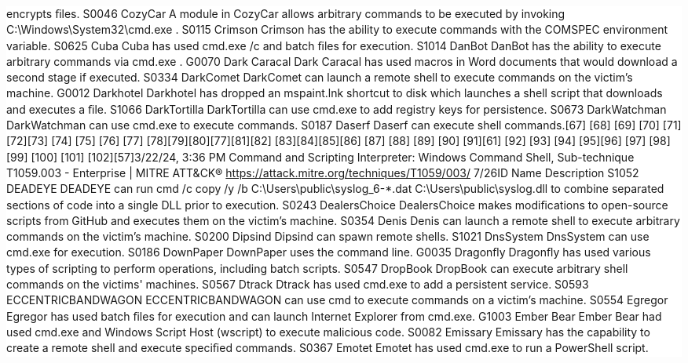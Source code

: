 encrypts ﬁles.
S0046 CozyCar A module in CozyCar allows arbitrary commands to be executed by invoking
C:\Windows\System32\cmd.exe .
S0115 Crimson Crimson has the ability to execute commands with the COMSPEC environment variable.
S0625 Cuba Cuba has used cmd.exe /c and batch ﬁles for execution.
S1014 DanBot DanBot has the ability to execute arbitrary commands via cmd.exe .
G0070 Dark Caracal Dark Caracal has used macros in Word documents that would download a second stage if
executed.
S0334 DarkComet DarkComet can launch a remote shell to execute commands on the victim’s machine.
G0012 Darkhotel Darkhotel has dropped an mspaint.lnk shortcut to disk which launches a shell script that
downloads and executes a ﬁle.
S1066 DarkTortilla DarkTortilla can use cmd.exe to add registry keys for persistence.
S0673 DarkWatchman DarkWatchman can use cmd.exe to execute commands.
S0187 Daserf Daserf can execute shell commands.[67]
[68]
[69]
[70]
[71][72][73]
[74]
[75]
[76]
[77]
[78][79][80][77][81][82]
[83][84][85][86]
[87]
[88]
[89]
[90]
[91][61]
[92]
[93]
[94]
[95][96]
[97]
[98]
[99]
[100]
[101]
[102][57]3/22/24, 3:36 PM Command and Scripting Interpreter: Windows Command Shell, Sub-technique T1059.003 - Enterprise | MITRE ATT&CK®
https://attack.mitre.org/techniques/T1059/003/ 7/26ID Name Description
S1052 DEADEYE DEADEYE can run cmd /c copy /y /b C:\Users\public\syslog\_6-\*.dat
C:\Users\public\syslog.dll to combine separated sections of code into a single DLL prior
to execution.
S0243 DealersChoice DealersChoice makes modiﬁcations to open-source scripts from GitHub and executes them on
the victim’s machine.
S0354 Denis Denis can launch a remote shell to execute arbitrary commands on the victim’s machine.
S0200 Dipsind Dipsind can spawn remote shells.
S1021 DnsSystem DnsSystem can use cmd.exe for execution.
S0186 DownPaper DownPaper uses the command line.
G0035 Dragonﬂy Dragonﬂy has used various types of scripting to perform operations, including batch scripts.
S0547 DropBook DropBook can execute arbitrary shell commands on the victims' machines.
S0567 Dtrack Dtrack has used cmd.exe to add a persistent service.
S0593 ECCENTRICBANDWAGON ECCENTRICBANDWAGON can use cmd to execute commands on a victim’s machine.
S0554 Egregor Egregor has used batch ﬁles for execution and can launch Internet Explorer from cmd.exe.
G1003 Ember Bear Ember Bear had used cmd.exe and Windows Script Host (wscript) to execute malicious code.
S0082 Emissary Emissary has the capability to create a remote shell and execute speciﬁed commands.
S0367 Emotet Emotet has used cmd.exe to run a PowerShell script. 